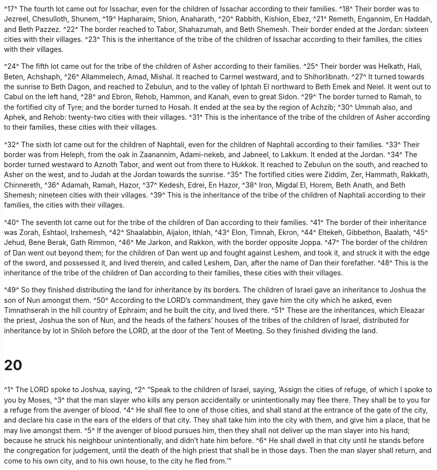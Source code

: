 ^17^ The fourth lot came out for Issachar, even for the children of Issachar according to their families. ^18^ Their border was to Jezreel, Chesulloth, Shunem, ^19^ Hapharaim, Shion, Anaharath, ^20^ Rabbith, Kishion, Ebez, ^21^ Remeth, Engannim, En Haddah, and Beth Pazzez. ^22^ The border reached to Tabor, Shahazumah, and Beth Shemesh. Their border ended at the Jordan: sixteen cities with their villages. ^23^ This is the inheritance of the tribe of the children of Issachar according to their families, the cities with their villages. 

^24^ The fifth lot came out for the tribe of the children of Asher according to their families. ^25^ Their border was Helkath, Hali, Beten, Achshaph, ^26^ Allammelech, Amad, Mishal. It reached to Carmel westward, and to Shihorlibnath. ^27^ It turned towards the sunrise to Beth Dagon, and reached to Zebulun, and to the valley of Iphtah El northward to Beth Emek and Neiel. It went out to Cabul on the left hand, ^28^ and Ebron, Rehob, Hammon, and Kanah, even to great Sidon. ^29^ The border turned to Ramah, to the fortified city of Tyre; and the border turned to Hosah. It ended at the sea by the region of Achzib; ^30^ Ummah also, and Aphek, and Rehob: twenty-two cities with their villages. ^31^ This is the inheritance of the tribe of the children of Asher according to their families, these cities with their villages. 

^32^ The sixth lot came out for the children of Naphtali, even for the children of Naphtali according to their families. ^33^ Their border was from Heleph, from the oak in Zaanannim, Adami-nekeb, and Jabneel, to Lakkum. It ended at the Jordan. ^34^ The border turned westward to Aznoth Tabor, and went out from there to Hukkok. It reached to Zebulun on the south, and reached to Asher on the west, and to Judah at the Jordan towards the sunrise. ^35^ The fortified cities were Ziddim, Zer, Hammath, Rakkath, Chinnereth, ^36^ Adamah, Ramah, Hazor, ^37^ Kedesh, Edrei, En Hazor, ^38^ Iron, Migdal El, Horem, Beth Anath, and Beth Shemesh; nineteen cities with their villages. ^39^ This is the inheritance of the tribe of the children of Naphtali according to their families, the cities with their villages. 

^40^ The seventh lot came out for the tribe of the children of Dan according to their families. ^41^ The border of their inheritance was Zorah, Eshtaol, Irshemesh, ^42^ Shaalabbin, Aijalon, Ithlah, ^43^ Elon, Timnah, Ekron, ^44^ Eltekeh, Gibbethon, Baalath, ^45^ Jehud, Bene Berak, Gath Rimmon, ^46^ Me Jarkon, and Rakkon, with the border opposite Joppa. ^47^ The border of the children of Dan went out beyond them; for the children of Dan went up and fought against Leshem, and took it, and struck it with the edge of the sword, and possessed it, and lived therein, and called Leshem, Dan, after the name of Dan their forefather. ^48^ This is the inheritance of the tribe of the children of Dan according to their families, these cities with their villages. 

^49^ So they finished distributing the land for inheritance by its borders. The children of Israel gave an inheritance to Joshua the son of Nun amongst them. ^50^ According to the LORD’s commandment, they gave him the city which he asked, even Timnathserah in the hill country of Ephraim; and he built the city, and lived there. ^51^ These are the inheritances, which Eleazar the priest, Joshua the son of Nun, and the heads of the fathers’ houses of the tribes of the children of Israel, distributed for inheritance by lot in Shiloh before the LORD, at the door of the Tent of Meeting. So they finished dividing the land. 

# 20 
^1^ The LORD spoke to Joshua, saying, ^2^ “Speak to the children of Israel, saying, ‘Assign the cities of refuge, of which I spoke to you by Moses, ^3^ that the man slayer who kills any person accidentally or unintentionally may flee there. They shall be to you for a refuge from the avenger of blood. ^4^ He shall flee to one of those cities, and shall stand at the entrance of the gate of the city, and declare his case in the ears of the elders of that city. They shall take him into the city with them, and give him a place, that he may live amongst them. ^5^ If the avenger of blood pursues him, then they shall not deliver up the man slayer into his hand; because he struck his neighbour unintentionally, and didn’t hate him before. ^6^ He shall dwell in that city until he stands before the congregation for judgement, until the death of the high priest that shall be in those days. Then the man slayer shall return, and come to his own city, and to his own house, to the city he fled from.’” 
